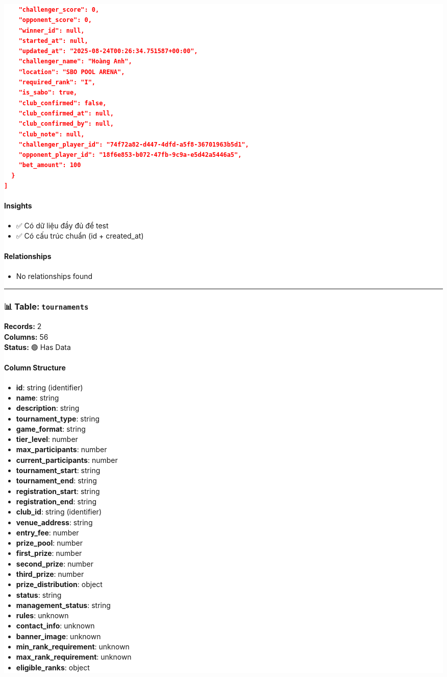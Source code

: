 ```json
    "challenger_score": 0,
    "opponent_score": 0,
    "winner_id": null,
    "started_at": null,
    "updated_at": "2025-08-24T00:26:34.751587+00:00",
    "challenger_name": "Hoàng Anh",
    "location": "SBO POOL ARENA",
    "required_rank": "I",
    "is_sabo": true,
    "club_confirmed": false,
    "club_confirmed_at": null,
    "club_confirmed_by": null,
    "club_note": null,
    "challenger_player_id": "74f72a82-d447-4dfd-a5f8-36701963b5d1",
    "opponent_player_id": "18f6e853-b072-47fb-9c9a-e5d42a5446a5",
    "bet_amount": 100
  }
]
```

#### Insights
- ✅ Có dữ liệu đầy đủ để test
- ✅ Có cấu trúc chuẩn (id + created_at)

#### Relationships
- No relationships found

---

### 📊 Table: `tournaments`

**Records:** 2  
**Columns:** 56  
**Status:** 🟢 Has Data

#### Column Structure
- **id**: string (identifier)
- **name**: string 
- **description**: string 
- **tournament_type**: string 
- **game_format**: string 
- **tier_level**: number 
- **max_participants**: number 
- **current_participants**: number 
- **tournament_start**: string 
- **tournament_end**: string 
- **registration_start**: string 
- **registration_end**: string 
- **club_id**: string (identifier)
- **venue_address**: string 
- **entry_fee**: number 
- **prize_pool**: number 
- **first_prize**: number 
- **second_prize**: number 
- **third_prize**: number 
- **prize_distribution**: object 
- **status**: string 
- **management_status**: string 
- **rules**: unknown 
- **contact_info**: unknown 
- **banner_image**: unknown 
- **min_rank_requirement**: unknown 
- **max_rank_requirement**: unknown 
- **eligible_ranks**: object 